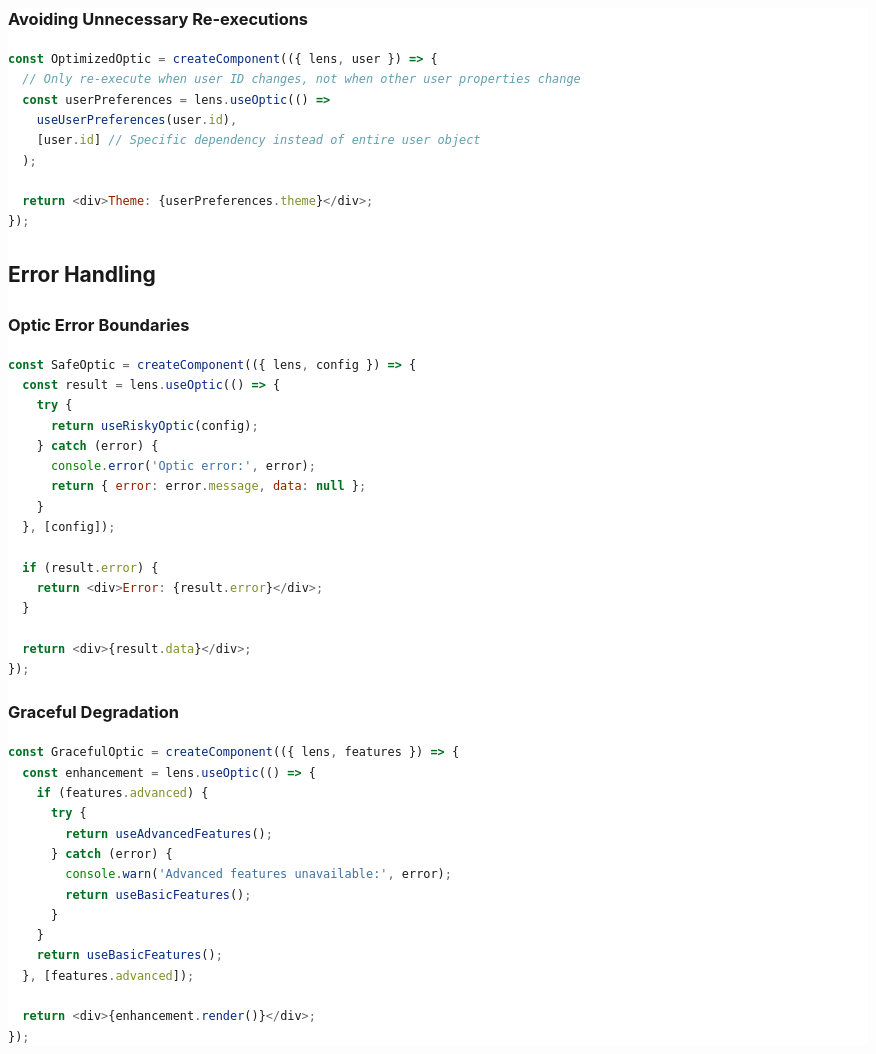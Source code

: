 ### Avoiding Unnecessary Re-executions

```javascript
const OptimizedOptic = createComponent(({ lens, user }) => {
  // Only re-execute when user ID changes, not when other user properties change
  const userPreferences = lens.useOptic(() => 
    useUserPreferences(user.id), 
    [user.id] // Specific dependency instead of entire user object
  );
  
  return <div>Theme: {userPreferences.theme}</div>;
});
```

## Error Handling

### Optic Error Boundaries

```javascript
const SafeOptic = createComponent(({ lens, config }) => {
  const result = lens.useOptic(() => {
    try {
      return useRiskyOptic(config);
    } catch (error) {
      console.error('Optic error:', error);
      return { error: error.message, data: null };
    }
  }, [config]);
  
  if (result.error) {
    return <div>Error: {result.error}</div>;
  }
  
  return <div>{result.data}</div>;
});
```

### Graceful Degradation

```javascript
const GracefulOptic = createComponent(({ lens, features }) => {
  const enhancement = lens.useOptic(() => {
    if (features.advanced) {
      try {
        return useAdvancedFeatures();
      } catch (error) {
        console.warn('Advanced features unavailable:', error);
        return useBasicFeatures();
      }
    }
    return useBasicFeatures();
  }, [features.advanced]);
  
  return <div>{enhancement.render()}</div>;
});
```
